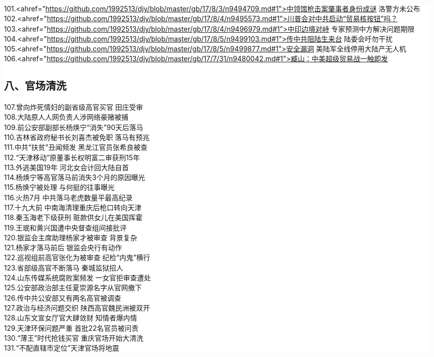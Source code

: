 101.<ahref="https://github.com/1992513/djy/blob/master/gb/17/8/3/n9494709.md#1">中领馆枪击案肇事者身份成谜 洛警方未公布</a><br />
102.<ahref="https://github.com/1992513/djy/blob/master/gb/17/8/4/n9495573.md#1">川普会对中共启动“贸易核按钮”吗？</a><br />
103.<ahref="https://github.com/1992513/djy/blob/master/gb/17/8/4/n9496979.md#1">中印边境对峙 专家预测中方解决问题期限</a><br />
104.<ahref="https://github.com/1992513/djy/blob/master/gb/17/8/5/n9499103.md#1">传中共阻陆生来台 陆委会吁勿干扰</a><br />
105.<ahref="https://github.com/1992513/djy/blob/master/gb/17/8/5/n9499877.md#1">安全漏洞 美陆军全线停用大陆产无人机</a><br />
106.<ahref="https://github.com/1992513/djy/blob/master/gb/17/7/31/n9480042.md#1">臧山：中美超级贸易战一触即发</a></p>
<h2>八、官场清洗</h2>
<p>107.<ahref="https://github.com/1992513/djy/blob/master/gb/17/7/30/n9477736.md#1">曾向炸死情妇的副省级高官买官 田庄受审</a><br />
108.<ahref="https://github.com/1992513/djy/blob/master/gb/17/7/31/n9480662.md#1">大陆原人人网负责人渉网络豪赌被捕</a><br />
109.<ahref="https://github.com/1992513/djy/blob/master/gb/17/7/31/n9480012.md#1">前公安部副部长杨焕宁“消失”90天后落马</a><br />
110.<ahref="https://github.com/1992513/djy/blob/master/gb/17/7/31/n9481052.md#1">吉林省政府秘书长刘喜杰被免职 落马有预兆</a><br />
111.<ahref="https://github.com/1992513/djy/blob/master/gb/17/7/31/n9481296.md#1">中共“扶贫”丑闻频发 黑龙江官员张希良被查</a><br />
112.<ahref="https://github.com/1992513/djy/blob/master/gb/17/7/31/n9482255.md#1">“天津移动”原董事长权明富二审获刑15年</a><br />
113.<ahref="https://github.com/1992513/djy/blob/master/gb/17/7/31/n9482755.md#1">外逃美国19年 河北女会计回大陆自首</a><br />
114.<ahref="https://github.com/1992513/djy/blob/master/gb/17/8/1/n9483787.md#1">杨焕宁等高官落马前消失3个月的原因曝光</a><br />
115.<ahref="https://github.com/1992513/djy/blob/master/gb/17/8/1/n9484091.md#1">杨焕宁被处理 与何挺的往事曝光</a><br />
116.<ahref="https://github.com/1992513/djy/blob/master/gb/17/8/1/n9484072.md#1">火热7月 中共落马老虎数量平最高纪录</a><br />
117.<ahref="https://github.com/1992513/djy/blob/master/gb/17/8/1/n9485030.md#1">十九大前 中南海清理重庆后枪口转向天津</a><br />
118.<ahref="https://github.com/1992513/djy/blob/master/gb/17/8/1/n9484740.md#1">秦玉海老下级获刑 赃款供女儿在美国挥霍</a><br />
119.<ahref="https://github.com/1992513/djy/blob/master/gb/17/8/1/n9484724.md#1">王珉和黄兴国遭中央督查组间接批评</a><br />
120.<ahref="https://github.com/1992513/djy/blob/master/gb/17/8/1/n9485145.md#1">银监会主席助理杨家才被审查 背景复杂</a><br />
121.<ahref="https://github.com/1992513/djy/blob/master/gb/17/8/1/n9487021.md#1">杨家才落马前后 银监会央行有动作</a><br />
122.<ahref="https://github.com/1992513/djy/blob/master/gb/17/8/2/n9487228.md#1">巡视组前高官张化为被审查 纪检“内鬼”横行</a><br />
123.<ahref="https://github.com/1992513/djy/blob/master/gb/17/8/2/n9487743.md#1">省部级高官不断落马 秦城监狱招人</a><br />
124.<ahref="https://github.com/1992513/djy/blob/master/gb/17/8/2/n9488778.md#1">山东传媒系统腐败案频发 一女官拒审查遭处</a><br />
125.<ahref="https://github.com/1992513/djy/blob/master/gb/17/8/2/n9489726.md#1">公安部政治部主任夏崇源名字从官网撤下</a><br />
126.<ahref="https://github.com/1992513/djy/blob/master/gb/17/8/3/n9491153.md#1">传中共公安部又有两名高官被调查</a><br />
127.<ahref="https://github.com/1992513/djy/blob/master/gb/17/8/3/n9491453.md#1">政治与经济问题交织 陕西高官魏民洲被双开</a><br />
128.<ahref="https://github.com/1992513/djy/blob/master/gb/17/8/3/n9491741.md#1">山东文宣女厅官大肆敛财 知情者爆内情</a><br />
129.<ahref="https://github.com/1992513/djy/blob/master/gb/17/8/3/n9491628.md#1">天津环保问题严重 首批22名官员被问责</a><br />
130.<ahref="https://github.com/1992513/djy/blob/master/gb/17/8/3/n9492301.md#1">“薄王”时代抢钱买官 重庆官场开始大清洗</a><br />
131.<ahref="https://github.com/1992513/djy/blob/master/gb/17/8/3/n9494213.md#1">“不配直辖市定位”天津官场将地震</a><br />
